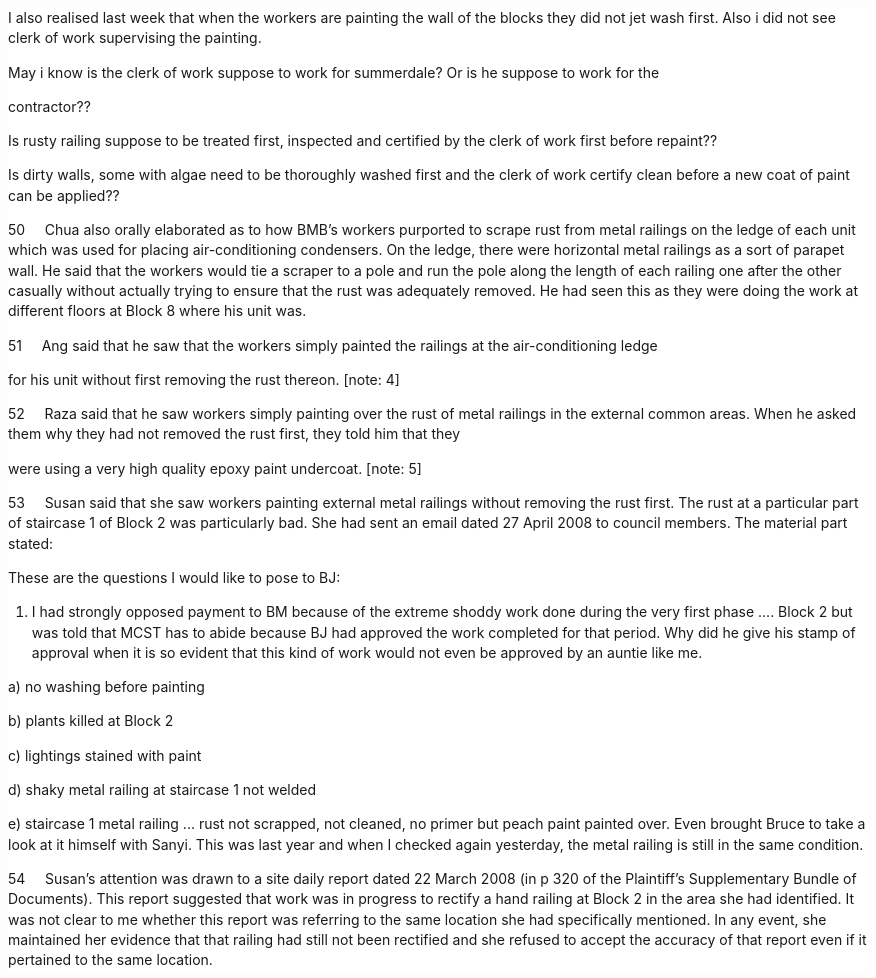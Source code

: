  I also realised last week that when the workers are painting the wall of the blocks they did not jet wash first. Also i did not see clerk of work supervising the painting. 

 May i know is the clerk of work suppose to work for summerdale? Or is he suppose to work for the 


 contractor?? 

 Is rusty railing suppose to be treated first, inspected and certified by the clerk of work first before repaint?? 

 Is dirty walls, some with algae need to be thoroughly washed first and the clerk of work certify clean before a new coat of paint can be applied?? 

50     Chua also orally elaborated as to how BMB’s workers purported to scrape rust from metal railings on the ledge of each unit which was used for placing air-conditioning condensers. On the ledge, there were horizontal metal railings as a sort of parapet wall. He said that the workers would tie a scraper to a pole and run the pole along the length of each railing one after the other casually without actually trying to ensure that the rust was adequately removed. He had seen this as they were doing the work at different floors at Block 8 where his unit was. 

51     Ang said that he saw that the workers simply painted the railings at the air-conditioning ledge 

for his unit without first removing the rust thereon. [note: 4] 

52     Raza said that he saw workers simply painting over the rust of metal railings in the external common areas. When he asked them why they had not removed the rust first, they told him that they 

were using a very high quality epoxy paint undercoat. [note: 5] 

53     Susan said that she saw workers painting external metal railings without removing the rust first. The rust at a particular part of staircase 1 of Block 2 was particularly bad. She had sent an email dated 27 April 2008 to council members. The material part stated: 

 These are the questions I would like to pose to BJ: 

 1) I had strongly opposed payment to BM because of the extreme shoddy work done during the very first phase .... Block 2 but was told that MCST has to abide because BJ had approved the work completed for that period. Why did he give his stamp of approval when it is so evident that this kind of work would not even be approved by an auntie like me. 

 a) no washing before painting 

 b) plants killed at Block 2 

 c) lightings stained with paint 

 d) shaky metal railing at staircase 1 not welded 

 e) staircase 1 metal railing ... rust not scrapped, not cleaned, no primer but peach paint painted over. Even brought Bruce to take a look at it himself with Sanyi. This was last year and when I checked again yesterday, the metal railing is still in the same condition. 

54     Susan’s attention was drawn to a site daily report dated 22 March 2008 (in p 320 of the Plaintiff’s Supplementary Bundle of Documents). This report suggested that work was in progress to rectify a hand railing at Block 2 in the area she had identified. It was not clear to me whether this report was referring to the same location she had specifically mentioned. In any event, she maintained her evidence that that railing had still not been rectified and she refused to accept the accuracy of that report even if it pertained to the same location. 
